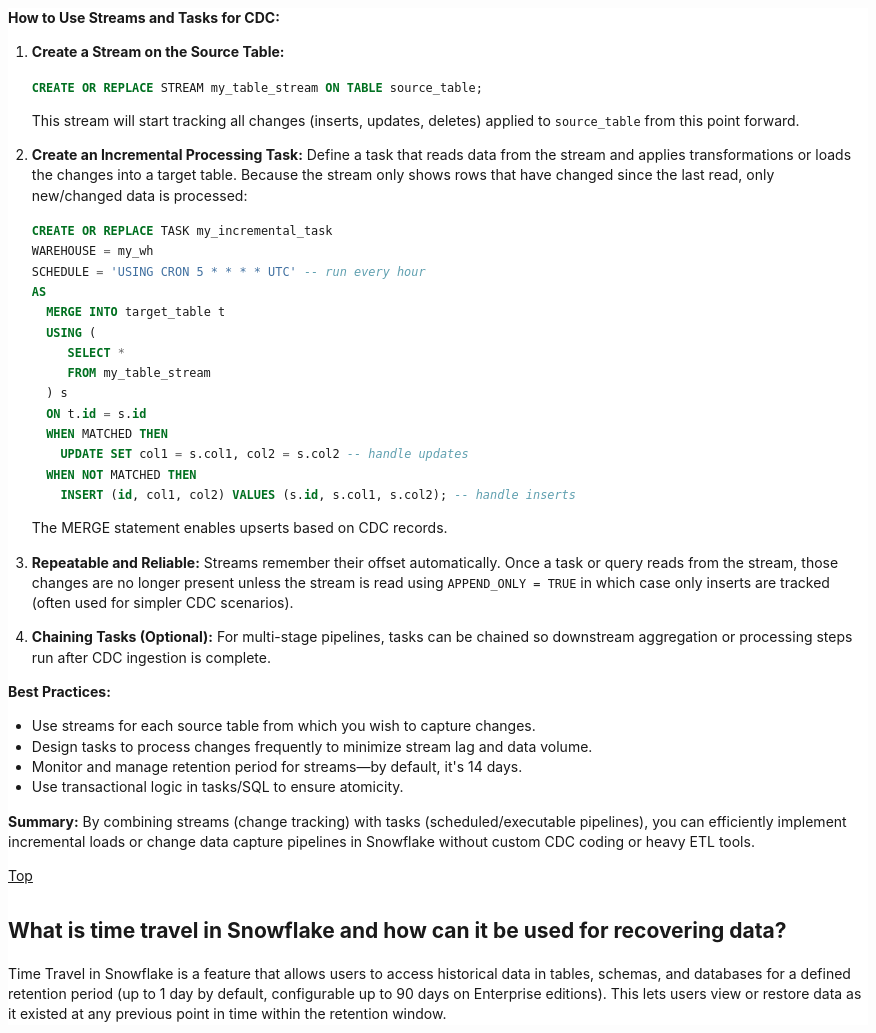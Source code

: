 **How to Use Streams and Tasks for CDC:**

1. **Create a Stream on the Source Table:**
   ```sql
   CREATE OR REPLACE STREAM my_table_stream ON TABLE source_table;
   ```
   This stream will start tracking all changes (inserts, updates, deletes) applied to `source_table` from this point forward.

2. **Create an Incremental Processing Task:**
   Define a task that reads data from the stream and applies transformations or loads the changes into a target table. Because the stream only shows rows that have changed since the last read, only new/changed data is processed:
   ```sql
   CREATE OR REPLACE TASK my_incremental_task
   WAREHOUSE = my_wh
   SCHEDULE = 'USING CRON 5 * * * * UTC' -- run every hour
   AS
     MERGE INTO target_table t
     USING (
        SELECT *
        FROM my_table_stream
     ) s
     ON t.id = s.id
     WHEN MATCHED THEN
       UPDATE SET col1 = s.col1, col2 = s.col2 -- handle updates
     WHEN NOT MATCHED THEN
       INSERT (id, col1, col2) VALUES (s.id, s.col1, s.col2); -- handle inserts
   ```
   The MERGE statement enables upserts based on CDC records.

3. **Repeatable and Reliable:**
   Streams remember their offset automatically. Once a task or query reads from the stream, those changes are no longer present unless the stream is read using `APPEND_ONLY = TRUE` in which case only inserts are tracked (often used for simpler CDC scenarios).

4. **Chaining Tasks (Optional):**
   For multi-stage pipelines, tasks can be chained so downstream aggregation or processing steps run after CDC ingestion is complete.

**Best Practices:**
- Use streams for each source table from which you wish to capture changes.
- Design tasks to process changes frequently to minimize stream lag and data volume.
- Monitor and manage retention period for streams—by default, it's 14 days.
- Use transactional logic in tasks/SQL to ensure atomicity.

**Summary:**
By combining streams (change tracking) with tasks (scheduled/executable pipelines), you can efficiently implement incremental loads or change data capture pipelines in Snowflake without custom CDC coding or heavy ETL tools.

[Top](#top)

## What is time travel in Snowflake and how can it be used for recovering data?
Time Travel in Snowflake is a feature that allows users to access historical data in tables, schemas, and databases for a defined retention period (up to 1 day by default, configurable up to 90 days on Enterprise editions). This lets users view or restore data as it existed at any previous point in time within the retention window.
